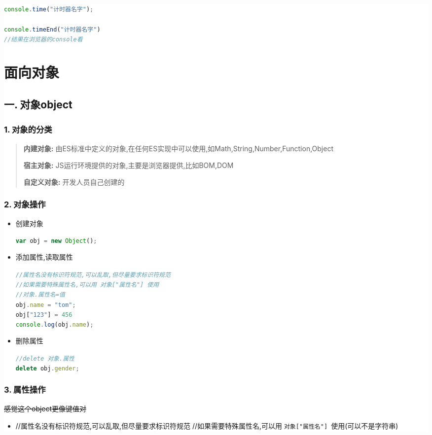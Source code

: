 ```javascript
console.time("计时器名字");

console.timeEnd("计时器名字")
//结果在浏览器的console看
```





# 面向对象

## 一. 对象object

### 1. 对象的分类

> **内建对象:** 由ES标准中定义的对象,在任何ES实现中可以使用,如Math,String,Number,Function,Object
>
> **宿主对象:** JS运行环境提供的对象,主要是浏览器提供,比如BOM,DOM
>
> **自定义对象:** 开发人员自己创建的

### 2. 对象操作

* 创建对象

  ```javascript
  var obj = new Object();
  ```

* 添加属性,读取属性

  ```javascript
  //属性名没有标识符规范,可以乱取,但尽量要求标识符规范
  //如果需要特殊属性名,可以用 对象["属性名"] 使用
  //对象.属性名=值
  obj.name = "tom";
  obj["123"] = 456
  console.log(obj.name);
  ```

* 删除属性

  ```javascript
  //delete 对象.属性
  delete obj.gender;
  ```


### 3. 属性操作

~~感觉这个object更像键值对~~

* //属性名没有标识符规范,可以乱取,但尽量要求标识符规范
  //如果需要特殊属性名,可以用 `对象["属性名"] `使用(可以不是字符串)

